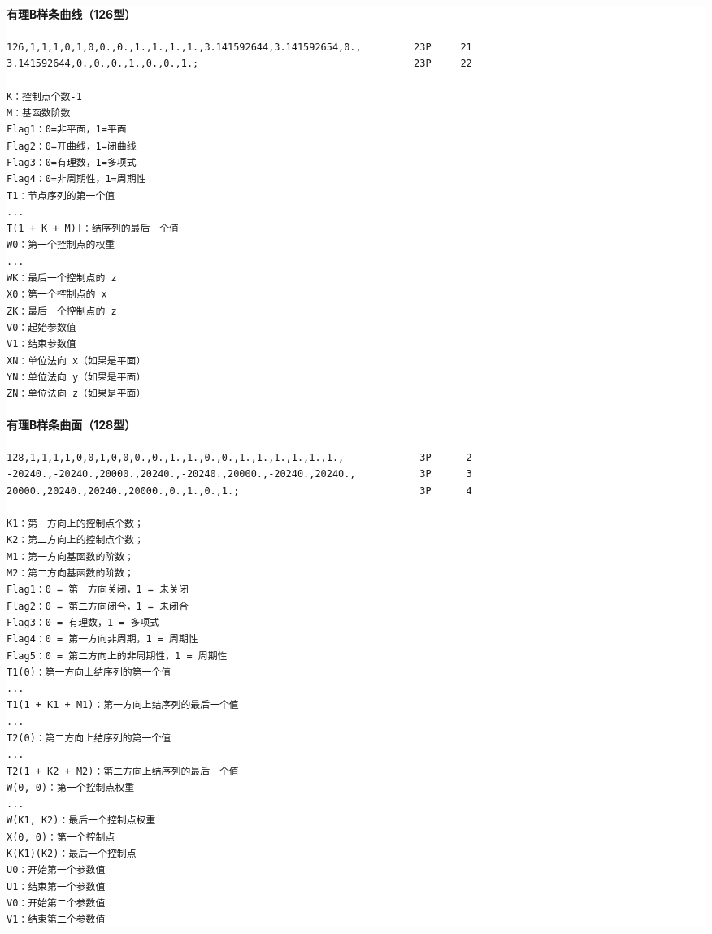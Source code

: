 #### 有理B样条曲线（126型）

	126,1,1,1,0,1,0,0.,0.,1.,1.,1.,1.,3.141592644,3.141592654,0.,         23P     21
	3.141592644,0.,0.,0.,1.,0.,0.,1.;                                     23P     22
	
	K：控制点个数-1
	M：基函数阶数	
	Flag1：0=非平面，1=平面
	Flag2：0=开曲线，1=闭曲线
	Flag3：0=有理数，1=多项式
	Flag4：0=非周期性，1=周期性
	T1：节点序列的第一个值
	...
	T(1 + K + M)]：结序列的最后一个值
	W0：第一个控制点的权重
	...
	WK：最后一个控制点的 z
	X0：第一个控制点的 x
	ZK：最后一个控制点的 z
	V0：起始参数值
	V1：结束参数值
	XN：单位法向 x（如果是平面）
	YN：单位法向 y（如果是平面）
	ZN：单位法向 z（如果是平面）

#### 有理B样条曲面（128型）

	128,1,1,1,1,0,0,1,0,0,0.,0.,1.,1.,0.,0.,1.,1.,1.,1.,1.,1.,             3P      2
	-20240.,-20240.,20000.,20240.,-20240.,20000.,-20240.,20240.,           3P      3
	20000.,20240.,20240.,20000.,0.,1.,0.,1.;                               3P      4
	
	K1：第一方向上的控制点个数；
	K2：第二方向上的控制点个数；
	M1：第一方向基函数的阶数；
	M2：第二方向基函数的阶数；
	Flag1：0 = 第一方向关闭，1 = 未关闭
	Flag2：0 = 第二方向闭合，1 = 未闭合
	Flag3：0 = 有理数，1 = 多项式
	Flag4：0 = 第一方向非周期，1 = 周期性
	Flag5：0 = 第二方向上的非周期性，1 = 周期性
	T1(0)：第一方向上结序列的第一个值
	...
	T1(1 + K1 + M1)：第一方向上结序列的最后一个值
	...
	T2(0)：第二方向上结序列的第一个值
	...
	T2(1 + K2 + M2)：第二方向上结序列的最后一个值
	W(0, 0)：第一个控制点权重
	...
	W(K1, K2)：最后一个控制点权重
	X(0, 0)：第一个控制点
	K(K1)(K2)：最后一个控制点
	U0：开始第一个参数值
	U1：结束第一个参数值
	V0：开始第二个参数值
	V1：结束第二个参数值
